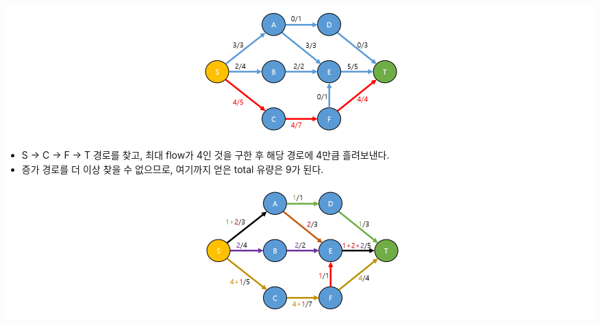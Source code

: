 <p align="center"><img src="../images/ford_fulkerson_6.png" width="300"></p>

- S → C → F → T 경로를 찾고, 최대 flow가 4인 것을 구한 후 해당 경로에 4만큼 흘려보낸다.
- 증가 경로를 더 이상 찾을 수 없으므로, 여기까지 얻은 total 유량은 9가 된다.

<p align="center"><img src="../images/ford_fulkerson_7.png" width="300"></p>
